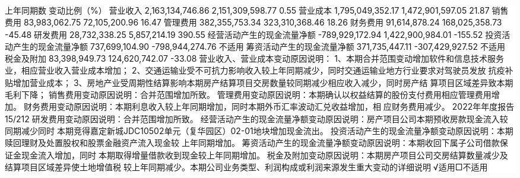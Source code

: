 上年同期数
变动比例（%）
营业收入
2,163,134,746.86
2,151,309,598.77
0.55
营业成本
1,795,049,352.17
1,472,901,597.05
21.87
销售费用
83,983,062.75
72,105,200.96
16.47
管理费用
382,355,753.34
323,310,368.46
18.26
财务费用
91,614,878.24
168,025,358.73
-45.48
研发费用
28,732,338.25
5,857,214.19
390.55
经营活动产生的现金流量净额
-789,929,172.94
1,422,900,984.01
-155.52
投资活动产生的现金流量净额
737,699,104.90
-798,944,274.76
不适用
筹资活动产生的现金流量净额
371,735,447.11
-307,429,927.52
不适用
税金及附加
83,398,949.73
124,620,742.07
-33.08
营业收入、营业成本变动原因说明：
1、本期合并范围变动增加软件和信息技术服务业，相应营业收入营业成本增加；
2、交通运输业受不可抗力影响收入较上年同期减少，同时交通运输业地方行业要求对驾驶员发放
抗疫补贴增加营业成本；
3、房地产业受周期性结算影响本期房产结算项目交房数量较同期减少相应收入减少，同时房产结
算项目区域差异致本期毛利下降；
销售费用变动原因说明：合并范围增加所致。
管理费用变动原因说明：本期确认以权益结算的股份支付费用相应管理费用增加。
财务费用变动原因说明：本期利息收入较上年同期增加，同时本期外币汇率波动汇兑收益增加，相
应财务费用减少。
2022年年度报告
15/212
研发费用变动原因说明：合并范围增加所致。
经营活动产生的现金流量净额变动原因说明：房产项目公司本期预收房款现金流入较同期减少同时
本期竞得嘉定新城JDC10502单元（复华园区）02-01地块增加现金流出。
投资活动产生的现金流量净额变动原因说明：本期赎回理财及处置股权和股票金融资产流入现金较
上年同期增加。
筹资活动产生的现金流量净额变动原因说明：本期收回下属子公司借款保证金现金流入增加，同时
本期取得增量借款收到现金较上年同期增加。
税金及附加变动原因说明：本期房产项目公司交房结算数量减少及结算项目区域差异使土地增值税
较上年同期减少。本期公司业务类型、利润构成或利润来源发生重大变动的详细说明
√适用□不适用